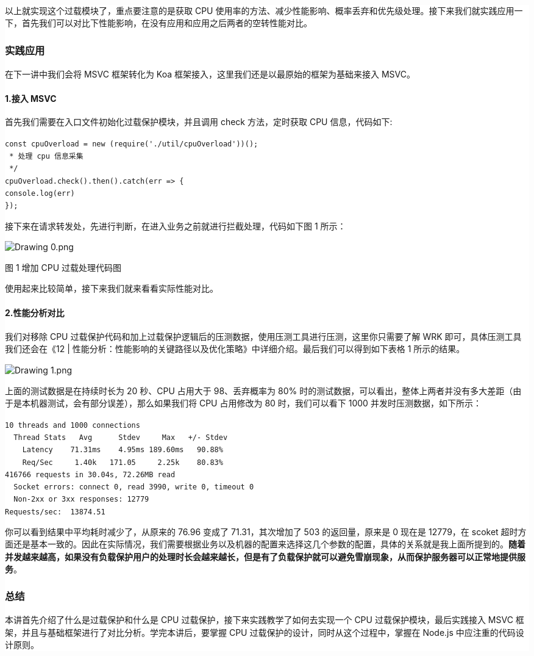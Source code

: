 以上就实现这个过载模块了，重点要注意的是获取 CPU 使用率的方法、减少性能影响、概率丢弃和优先级处理。接下来我们就实践应用一下，首先我们可以对比下性能影响，在没有应用和应用之后两者的空转性能对比。

### 实践应用

在下一讲中我们会将 MSVC 框架转化为 Koa 框架接入，这里我们还是以最原始的框架为基础来接入 MSVC。

#### 1.接入 MSVC

首先我们需要在入口文件初始化过载保护模块，并且调用 check 方法，定时获取 CPU 信息，代码如下:

```
const cpuOverload = new (require('./util/cpuOverload'))();
 * 处理 cpu 信息采集
 */
cpuOverload.check().then().catch(err => {
console.log(err)
});
```

接下来在请求转发处，先进行判断，在进入业务之前就进行拦截处理，代码如下图 1 所示：

![Drawing 0.png](https://s0.lgstatic.com/i/image6/M00/1D/E4/Cgp9HWBQK5GADhMxAAHtP-9awms474.png)

图 1 增加 CPU 过载处理代码图

使用起来比较简单，接下来我们就来看看实际性能对比。

#### 2.性能分析对比

我们对移除 CPU 过载保护代码和加上过载保护逻辑后的压测数据，使用压测工具进行压测，这里你只需要了解 WRK 即可，具体压测工具我们还会在《12 | 性能分析：性能影响的关键路径以及优化策略》中详细介绍。最后我们可以得到如下表格 1 所示的结果。

![Drawing 1.png](https://s0.lgstatic.com/i/image6/M01/1D/E1/CioPOWBQK6KACYDqAACIqA12oSE255.png)

上面的测试数据是在持续时长为 20 秒、CPU 占用大于 98、丢弃概率为 80% 时的测试数据，可以看出，整体上两者并没有多大差距（由于是本机器测试，会有部分误差），那么如果我们将 CPU 占用修改为 80 时，我们可以看下 1000 并发时压测数据，如下所示：

```
10 threads and 1000 connections
  Thread Stats   Avg      Stdev     Max   +/- Stdev
    Latency    71.31ms    4.95ms 189.60ms   90.88%
    Req/Sec     1.40k   171.05     2.25k    80.83%
416766 requests in 30.04s, 72.26MB read
  Socket errors: connect 0, read 3990, write 0, timeout 0
  Non-2xx or 3xx responses: 12779
Requests/sec:  13874.51
```

你可以看到结果中平均耗时减少了，从原来的 76.96 变成了 71.31，其次增加了 503 的返回量，原来是 0 现在是 12779，在 scoket 超时方面还是基本一致的。因此在实际情况，我们需要根据业务以及机器的配置来选择这几个参数的配置，具体的关系就是我上面所提到的。**随着并发越来越高，如果没有负载保护用户的处理时长会越来越长，但是有了负载保护就可以避免雪崩现象，从而保护服务器可以正常地提供服务**。

### 总结

本讲首先介绍了什么是过载保护和什么是 CPU 过载保护，接下来实践教学了如何去实现一个 CPU 过载保护模块，最后实践接入 MSVC 框架，并且与基础框架进行了对比分析。学完本讲后，要掌握 CPU 过载保护的设计，同时从这个过程中，掌握在 Node.js 中应注重的代码设计原则。
